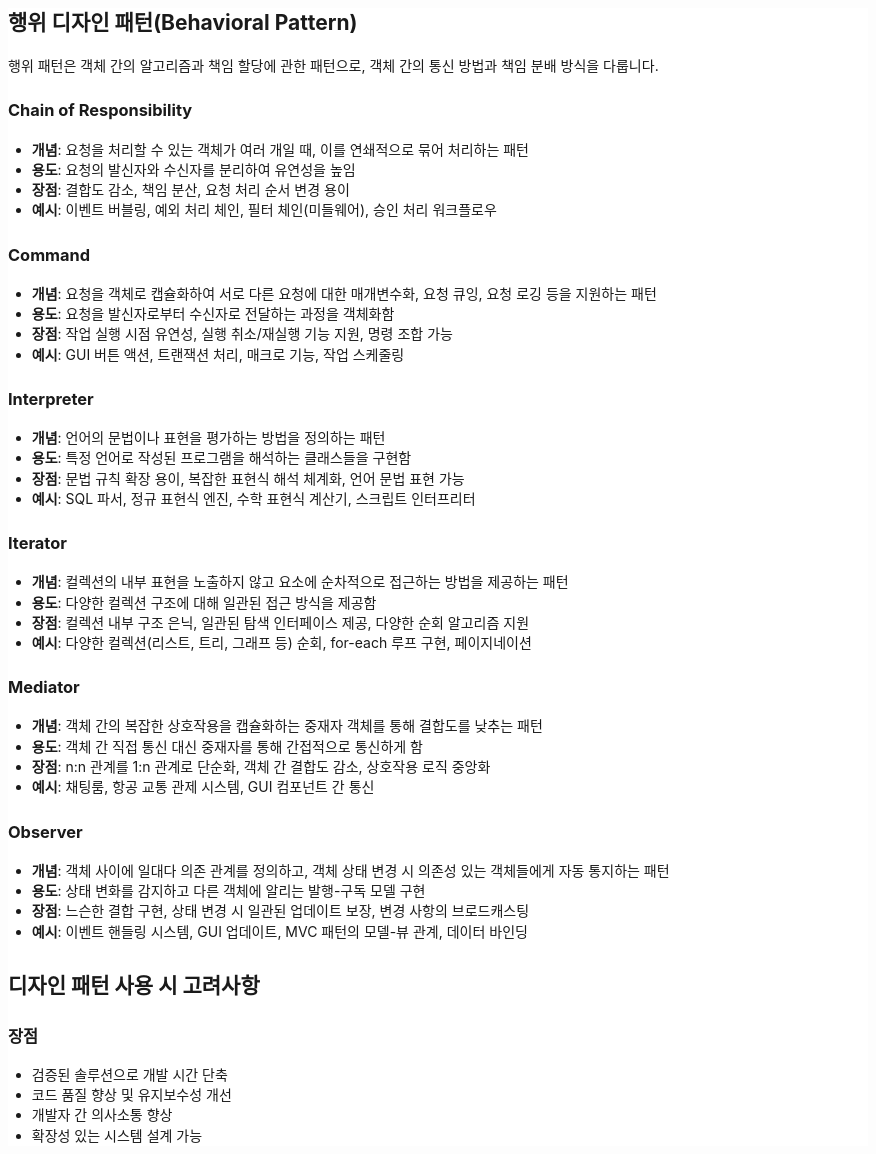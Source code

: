 ## 행위 디자인 패턴(Behavioral Pattern)

행위 패턴은 객체 간의 알고리즘과 책임 할당에 관한 패턴으로, 객체 간의 통신 방법과 책임 분배 방식을 다룹니다.

### Chain of Responsibility

- **개념**: 요청을 처리할 수 있는 객체가 여러 개일 때, 이를 연쇄적으로 묶어 처리하는 패턴
- **용도**: 요청의 발신자와 수신자를 분리하여 유연성을 높임
- **장점**: 결합도 감소, 책임 분산, 요청 처리 순서 변경 용이
- **예시**: 이벤트 버블링, 예외 처리 체인, 필터 체인(미들웨어), 승인 처리 워크플로우

### Command

- **개념**: 요청을 객체로 캡슐화하여 서로 다른 요청에 대한 매개변수화, 요청 큐잉, 요청 로깅 등을 지원하는 패턴
- **용도**: 요청을 발신자로부터 수신자로 전달하는 과정을 객체화함
- **장점**: 작업 실행 시점 유연성, 실행 취소/재실행 기능 지원, 명령 조합 가능
- **예시**: GUI 버튼 액션, 트랜잭션 처리, 매크로 기능, 작업 스케줄링

### Interpreter

- **개념**: 언어의 문법이나 표현을 평가하는 방법을 정의하는 패턴
- **용도**: 특정 언어로 작성된 프로그램을 해석하는 클래스들을 구현함
- **장점**: 문법 규칙 확장 용이, 복잡한 표현식 해석 체계화, 언어 문법 표현 가능
- **예시**: SQL 파서, 정규 표현식 엔진, 수학 표현식 계산기, 스크립트 인터프리터

### Iterator

- **개념**: 컬렉션의 내부 표현을 노출하지 않고 요소에 순차적으로 접근하는 방법을 제공하는 패턴
- **용도**: 다양한 컬렉션 구조에 대해 일관된 접근 방식을 제공함
- **장점**: 컬렉션 내부 구조 은닉, 일관된 탐색 인터페이스 제공, 다양한 순회 알고리즘 지원
- **예시**: 다양한 컬렉션(리스트, 트리, 그래프 등) 순회, for-each 루프 구현, 페이지네이션

### Mediator

- **개념**: 객체 간의 복잡한 상호작용을 캡슐화하는 중재자 객체를 통해 결합도를 낮추는 패턴
- **용도**: 객체 간 직접 통신 대신 중재자를 통해 간접적으로 통신하게 함
- **장점**: n:n 관계를 1:n 관계로 단순화, 객체 간 결합도 감소, 상호작용 로직 중앙화
- **예시**: 채팅룸, 항공 교통 관제 시스템, GUI 컴포넌트 간 통신

### Observer

- **개념**: 객체 사이에 일대다 의존 관계를 정의하고, 객체 상태 변경 시 의존성 있는 객체들에게 자동 통지하는 패턴
- **용도**: 상태 변화를 감지하고 다른 객체에 알리는 발행-구독 모델 구현
- **장점**: 느슨한 결합 구현, 상태 변경 시 일관된 업데이트 보장, 변경 사항의 브로드캐스팅
- **예시**: 이벤트 핸들링 시스템, GUI 업데이트, MVC 패턴의 모델-뷰 관계, 데이터 바인딩

## 디자인 패턴 사용 시 고려사항

### 장점

- 검증된 솔루션으로 개발 시간 단축
- 코드 품질 향상 및 유지보수성 개선
- 개발자 간 의사소통 향상
- 확장성 있는 시스템 설계 가능
